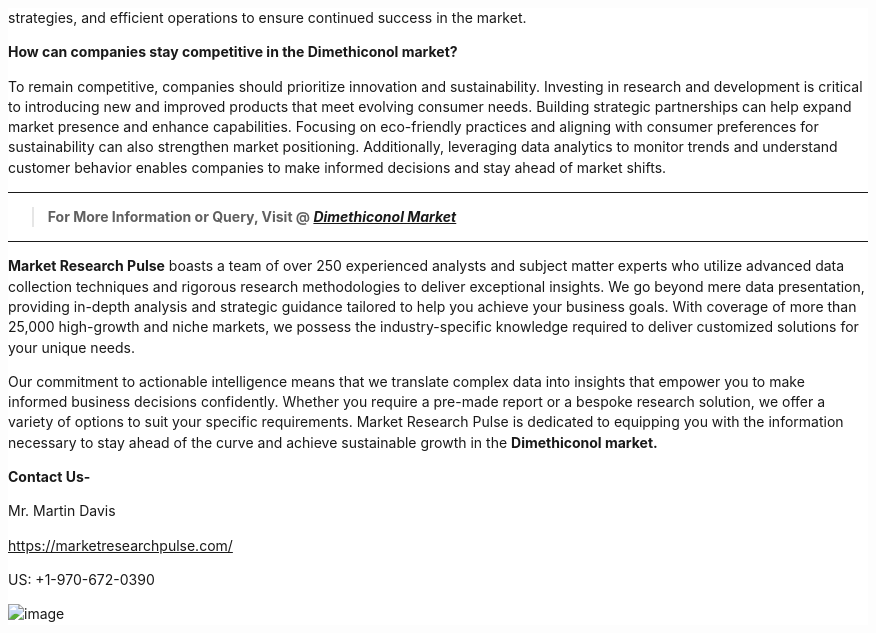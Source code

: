 strategies, and efficient operations to ensure continued success in the market.</p><p><strong>How can companies stay competitive in the Dimethiconol market?</strong></p><p>To remain competitive, companies should prioritize innovation and sustainability. Investing in research and development is critical to introducing new and improved products that meet evolving consumer needs. Building strategic partnerships can help expand market presence and enhance capabilities. Focusing on eco-friendly practices and aligning with consumer preferences for sustainability can also strengthen market positioning. Additionally, leveraging data analytics to monitor trends and understand customer behavior enables companies to make informed decisions and stay ahead of market shifts.</p><hr /><blockquote><p><strong>For More Information or Query, Visit @&nbsp;<em><a href="https://marketresearchpulse.com/report/94542/dimethiconol-market?utm_source=Linkedin&utm_medium=0111">Dimethiconol Market</a></em></strong></p></blockquote><hr /><p><strong>Market Research Pulse</strong> boasts a team of over 250 experienced analysts and subject matter experts who utilize advanced data collection techniques and rigorous research methodologies to deliver exceptional insights. We go beyond mere data presentation, providing in-depth analysis and strategic guidance tailored to help you achieve your business goals. With coverage of more than 25,000 high-growth and niche markets, we possess the industry-specific knowledge required to deliver customized solutions for your unique needs.</p><p>Our commitment to actionable intelligence means that we translate complex data into insights that empower you to make informed business decisions confidently. Whether you require a pre-made report or a bespoke research solution, we offer a variety of options to suit your specific requirements. Market Research Pulse is dedicated to equipping you with the information necessary to stay ahead of the curve and achieve sustainable growth in the <strong>Dimethiconol market.</strong></p><p><strong>Contact Us-</strong></p><p>Mr. Martin Davis</p><p>https://marketresearchpulse.com/</p><p>US: +1-970-672-0390</p>
![image](https://github.com/user-attachments/assets/8dafe51c-a170-42fd-a7d1-379028a26421)
